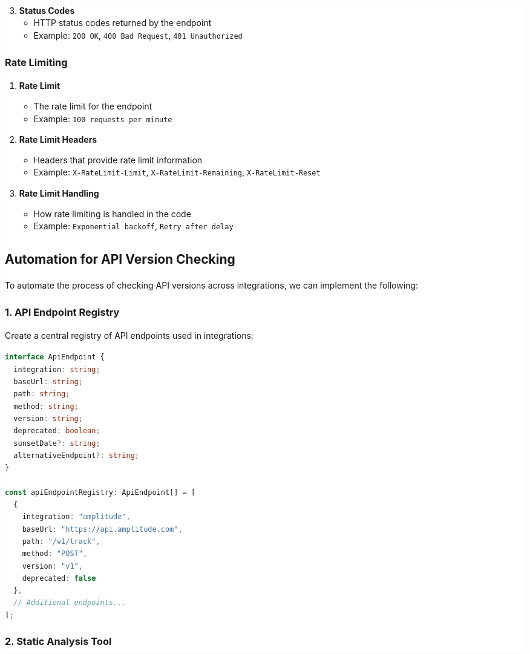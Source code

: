 3. **Status Codes**
   - HTTP status codes returned by the endpoint
   - Example: `200 OK`, `400 Bad Request`, `401 Unauthorized`

### Rate Limiting

1. **Rate Limit**
   - The rate limit for the endpoint
   - Example: `100 requests per minute`

2. **Rate Limit Headers**
   - Headers that provide rate limit information
   - Example: `X-RateLimit-Limit`, `X-RateLimit-Remaining`, `X-RateLimit-Reset`

3. **Rate Limit Handling**
   - How rate limiting is handled in the code
   - Example: `Exponential backoff`, `Retry after delay`

## Automation for API Version Checking

To automate the process of checking API versions across integrations, we can implement the following:

### 1. API Endpoint Registry

Create a central registry of API endpoints used in integrations:

```typescript
interface ApiEndpoint {
  integration: string;
  baseUrl: string;
  path: string;
  method: string;
  version: string;
  deprecated: boolean;
  sunsetDate?: string;
  alternativeEndpoint?: string;
}

const apiEndpointRegistry: ApiEndpoint[] = [
  {
    integration: "amplitude",
    baseUrl: "https://api.amplitude.com",
    path: "/v1/track",
    method: "POST",
    version: "v1",
    deprecated: false
  },
  // Additional endpoints...
];
```

### 2. Static Analysis Tool
